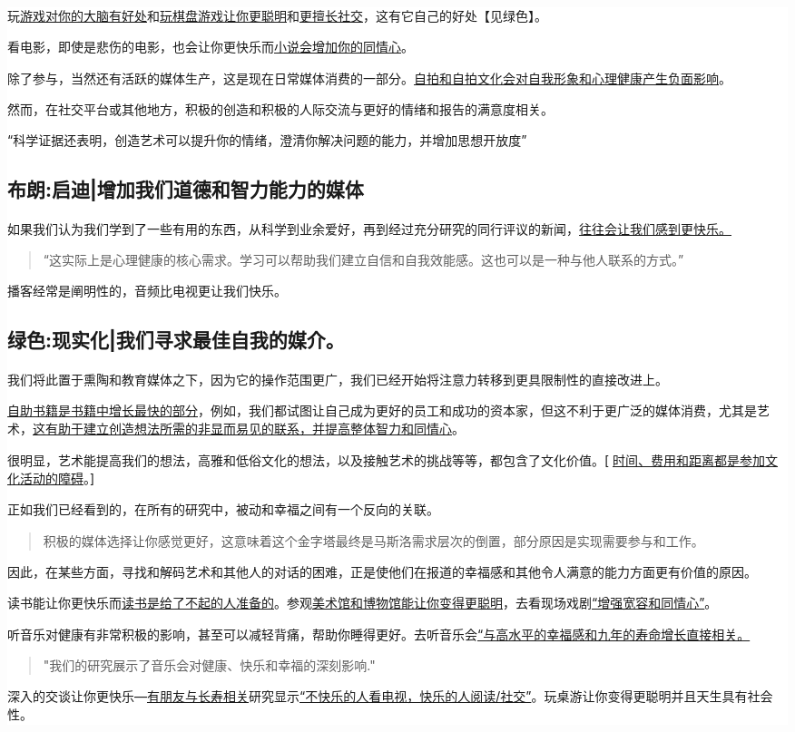 

玩[游戏对你的大脑有好处](https://www.washingtonpost.com/posteverything/wp/2014/11/11/playing-video-games-is-good-for-your-brain/?utm_term=.5f858f5f9e2f)和[玩棋盘游戏让你更聪明](https://geekandsundry.com/playing-board-games-is-good-for-your-brain/)和[更擅长社交](http://www.healthfitnessrevolution.com/top-10-health-benefits-board-games/)，这有它自己的好处【见绿色】。

看电影，即使是悲伤的电影，也会让你更快乐而[小说会增加你的同情心](https://www.scientificamerican.com/article/novel-finding-reading-literary-fiction-improves-empathy/)。

除了参与，当然还有活跃的媒体生产，这是现在日常媒体消费的一部分。[自拍和自拍文化会对自我形象和心理健康产生负面影响](https://www.standard.co.uk/lifestyle/health/selfies-can-damage-your-mental-health-expert-warns-the-young-a3461446.html)。

然而，在社交平台或其他地方，积极的创造和积极的人际交流与更好的情绪和报告的满意度相关。

“科学证据还表明，创造艺术可以提升你的情绪，澄清你解决问题的能力，并增加思想开放度”

## 布朗:启迪|增加我们道德和智力能力的媒体

如果我们认为我们学到了一些有用的东西，从科学到业余爱好，再到经过充分研究的同行评议的新闻，[往往会让我们感到更快乐。](https://www.psychologies.co.uk/want-be-happier-learn-something-new)

> “这实际上是心理健康的核心需求。学习可以帮助我们建立自信和自我效能感。这也可以是一种与他人联系的方式。”

播客经常是阐明性的，音频比电视更让我们快乐。



## 绿色:现实化|我们寻求最佳自我的媒介。

我们将此置于熏陶和教育媒体之下，因为它的操作范围更广，我们已经开始将注意力转移到更具限制性的直接改进上。

[自助书籍是书籍中增长最快的部分](https://www.publishersweekly.com/pw/by-topic/industry-news/bookselling/article/65387-the-hot-and-cold-categories-of-2014.html)，例如，我们都试图让自己成为更好的员工和成功的资本家，但这不利于更广泛的媒体消费，尤其是艺术，[这有助于建立创造想法所需的非显而易见的联系，并提高整体智力和同情心](https://www.fastcompany.com/3023094/science-says-art-will-make-your-kids-better-thinkers-and-nicer-people)。

很明显，艺术能提高我们的想法，高雅和低俗文化的想法，以及接触艺术的挑战等等，都包含了文化价值。[ [时间、费用和距离都是参加文化活动的障碍](http://mcs.smu.edu/artsresearch2014/ncar-arts-activity)。]

正如我们已经看到的，在所有的研究中，被动和幸福之间有一个反向的关联。

> 积极的媒体选择让你感觉更好，这意味着这个金字塔最终是马斯洛需求层次的倒置，部分原因是实现需要参与和工作。

因此，在某些方面，寻找和解码艺术和其他人的对话的困难，正是使他们在报道的幸福感和其他令人满意的能力方面更有价值的原因。

读书能让你更快乐而[读书是给了不起的人准备的](https://www.amazon.com/shop/faris)。参观[美术馆和博物馆能让你变得更聪明](http://www.nytimes.com/2013/11/24/opinion/sunday/art-makes-you-smart.html)，去看现场戏剧[“增强宽容和同情心”](https://www.sciencedaily.com/releases/2014/10/141016165953.htm)。

听音乐对健康有非常积极的影响，甚至可以减轻背痛，帮助你睡得更好。去听音乐会[“与高水平的幸福感和九年的寿命增长直接相关。](https://www.independent.co.uk/arts-entertainment/music/news/concerts-gigs-live-longer-o2-goldsmith-university-patrick-fagan-a8276876.html)

> "我们的研究展示了音乐会对健康、快乐和幸福的深刻影响."

深入的交谈让你更快乐—[有朋友与长寿相关](http://www.newsweek.com/friendships-are-beneficial-older-adults-study-633778)研究显示[“不快乐的人看电视，快乐的人阅读/社交”](https://phys.org/news/2008-11-unhappy-people-tv-happy-readsocialize.html)。玩桌游让你变得更聪明并且天生具有社会性。
